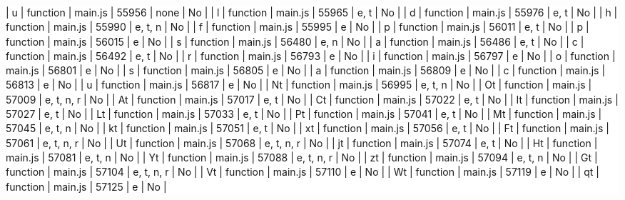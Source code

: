 | u | function | main.js | 55956 | none | No |
| l | function | main.js | 55965 | e, t | No |
| d | function | main.js | 55976 | e, t | No |
| h | function | main.js | 55990 | e, t, n | No |
| f | function | main.js | 55995 | e | No |
| p | function | main.js | 56011 | e, t | No |
| p | function | main.js | 56015 | e | No |
| s | function | main.js | 56480 | e, n | No |
| a | function | main.js | 56486 | e, t | No |
| c | function | main.js | 56492 | e, t | No |
| r | function | main.js | 56793 | e | No |
| i | function | main.js | 56797 | e | No |
| o | function | main.js | 56801 | e | No |
| s | function | main.js | 56805 | e | No |
| a | function | main.js | 56809 | e | No |
| c | function | main.js | 56813 | e | No |
| u | function | main.js | 56817 | e | No |
| Nt | function | main.js | 56995 | e, t, n | No |
| Ot | function | main.js | 57009 | e, t, n, r | No |
| At | function | main.js | 57017 | e, t | No |
| Ct | function | main.js | 57022 | e, t | No |
| It | function | main.js | 57027 | e, t | No |
| Lt | function | main.js | 57033 | e, t | No |
| Pt | function | main.js | 57041 | e, t | No |
| Mt | function | main.js | 57045 | e, t, n | No |
| kt | function | main.js | 57051 | e, t | No |
| xt | function | main.js | 57056 | e, t | No |
| Ft | function | main.js | 57061 | e, t, n, r | No |
| Ut | function | main.js | 57068 | e, t, n, r | No |
| jt | function | main.js | 57074 | e, t | No |
| Ht | function | main.js | 57081 | e, t, n | No |
| Yt | function | main.js | 57088 | e, t, n, r | No |
| zt | function | main.js | 57094 | e, t, n | No |
| Gt | function | main.js | 57104 | e, t, n, r | No |
| Vt | function | main.js | 57110 | e | No |
| Wt | function | main.js | 57119 | e | No |
| qt | function | main.js | 57125 | e | No |
